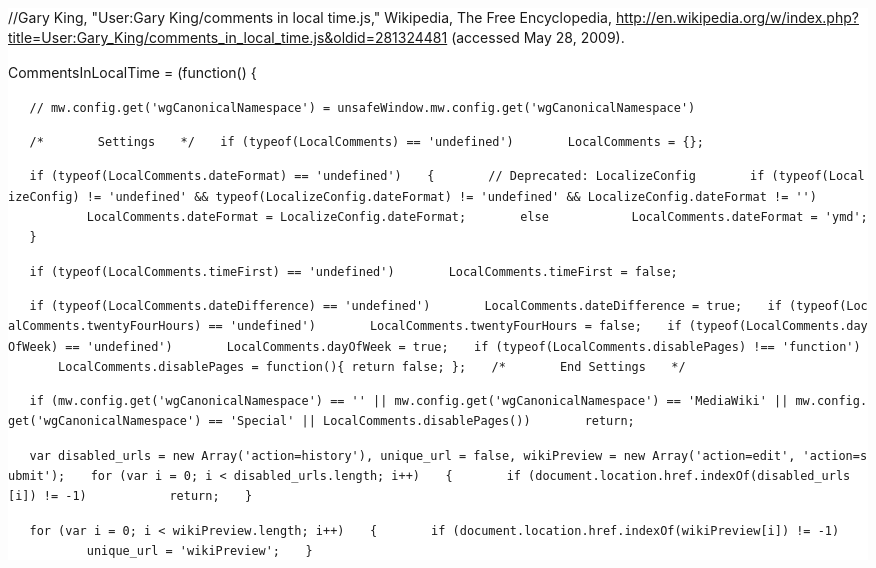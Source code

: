//Gary King, "User:Gary King/comments in local time.js," Wikipedia, The Free Encyclopedia, <http://en.wikipedia.org/w/index.php?title=User:Gary_King/comments_in_local_time.js&oldid=281324481> (accessed May 28, 2009).

CommentsInLocalTime = (function() {

`   // mw.config.get('wgCanonicalNamespace') = unsafeWindow.mw.config.get('wgCanonicalNamespace')`

`   /*`
`       Settings`
`   */`
`   if (typeof(LocalComments) == 'undefined')`
`       LocalComments = {};`

`   if (typeof(LocalComments.dateFormat) == 'undefined')`
`   {`
`       // Deprecated: LocalizeConfig`
`       if (typeof(LocalizeConfig) != 'undefined' && typeof(LocalizeConfig.dateFormat) != 'undefined' && LocalizeConfig.dateFormat != '')`
`           LocalComments.dateFormat = LocalizeConfig.dateFormat;`
`       else`
`           LocalComments.dateFormat = 'ymd';`
`   }`

`   if (typeof(LocalComments.timeFirst) == 'undefined')`
`       LocalComments.timeFirst = false;`

`   if (typeof(LocalComments.dateDifference) == 'undefined')`
`       LocalComments.dateDifference = true;`
`   if (typeof(LocalComments.twentyFourHours) == 'undefined')`
`       LocalComments.twentyFourHours = false;`
`   if (typeof(LocalComments.dayOfWeek) == 'undefined')`
`       LocalComments.dayOfWeek = true;`
`   if (typeof(LocalComments.disablePages) !== 'function')`
`       LocalComments.disablePages = function(){ return false; };`
`   /*`
`       End Settings`
`   */`

`   if (mw.config.get('wgCanonicalNamespace') == '' || mw.config.get('wgCanonicalNamespace') == 'MediaWiki' || mw.config.get('wgCanonicalNamespace') == 'Special' || LocalComments.disablePages())`
`       return;`

`   var disabled_urls = new Array('action=history'), unique_url = false, wikiPreview = new Array('action=edit', 'action=submit');`
`   for (var i = 0; i < disabled_urls.length; i++)`
`   {`
`       if (document.location.href.indexOf(disabled_urls[i]) != -1)`
`           return;`
`   }`

`   for (var i = 0; i < wikiPreview.length; i++)`
`   {`
`       if (document.location.href.indexOf(wikiPreview[i]) != -1)`
`           unique_url = 'wikiPreview';`
`   }`
